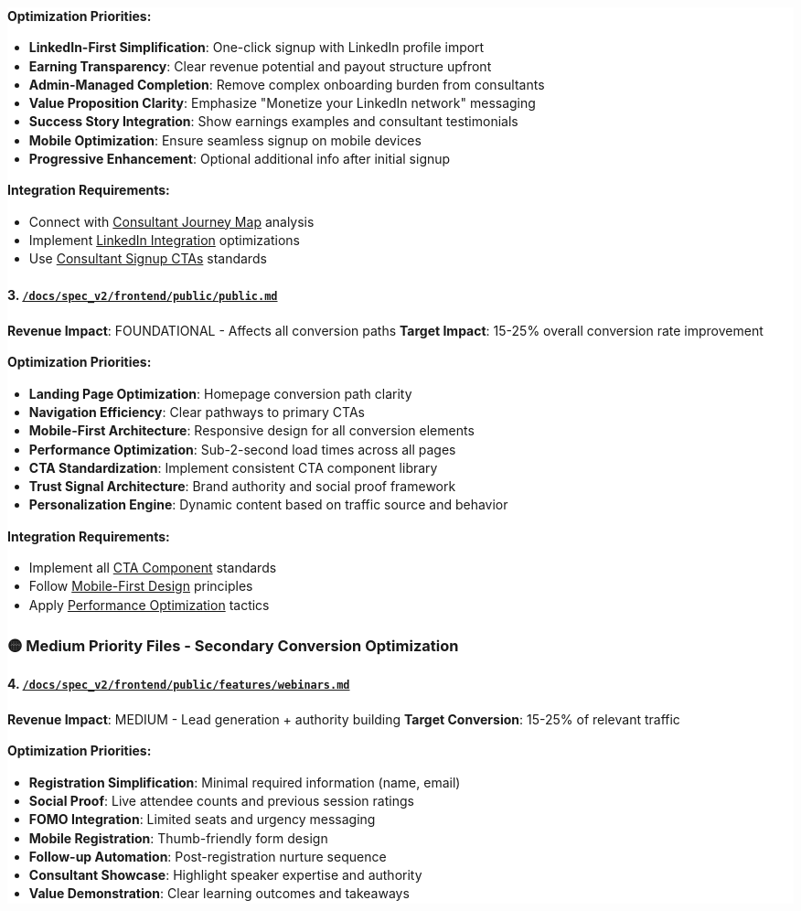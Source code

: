 **Optimization Priorities:**
- **LinkedIn-First Simplification**: One-click signup with LinkedIn profile import
- **Earning Transparency**: Clear revenue potential and payout structure upfront
- **Admin-Managed Completion**: Remove complex onboarding burden from consultants
- **Value Proposition Clarity**: Emphasize "Monetize your LinkedIn network" messaging
- **Success Story Integration**: Show earnings examples and consultant testimonials
- **Mobile Optimization**: Ensure seamless signup on mobile devices
- **Progressive Enhancement**: Optional additional info after initial signup

**Integration Requirements:**
- Connect with [Consultant Journey Map](./user-journey-maps.md#consultant-knowhow-bearer-journey) analysis
- Implement [LinkedIn Integration](./friction-reduction-strategies.md#consultant-signup-simplification) optimizations
- Use [Consultant Signup CTAs](./cta-components.md#join-as-consultant-cta) standards

#### 3. [`/docs/spec_v2/frontend/public/public.md`](../spec_v2/frontend/public/public.md)
**Revenue Impact**: FOUNDATIONAL - Affects all conversion paths
**Target Impact**: 15-25% overall conversion rate improvement

**Optimization Priorities:**
- **Landing Page Optimization**: Homepage conversion path clarity
- **Navigation Efficiency**: Clear pathways to primary CTAs
- **Mobile-First Architecture**: Responsive design for all conversion elements
- **Performance Optimization**: Sub-2-second load times across all pages
- **CTA Standardization**: Implement consistent CTA component library
- **Trust Signal Architecture**: Brand authority and social proof framework
- **Personalization Engine**: Dynamic content based on traffic source and behavior

**Integration Requirements:**
- Implement all [CTA Component](./cta-components.md) standards
- Follow [Mobile-First Design](./conversion-optimization.md#mobile-first-conversion-design) principles
- Apply [Performance Optimization](./friction-reduction-strategies.md#page-performance-friction) tactics

### 🟡 **Medium Priority Files** - Secondary Conversion Optimization

#### 4. [`/docs/spec_v2/frontend/public/features/webinars.md`](../spec_v2/frontend/public/features/webinars.md)
**Revenue Impact**: MEDIUM - Lead generation + authority building
**Target Conversion**: 15-25% of relevant traffic

**Optimization Priorities:**
- **Registration Simplification**: Minimal required information (name, email)
- **Social Proof**: Live attendee counts and previous session ratings
- **FOMO Integration**: Limited seats and urgency messaging
- **Mobile Registration**: Thumb-friendly form design
- **Follow-up Automation**: Post-registration nurture sequence
- **Consultant Showcase**: Highlight speaker expertise and authority
- **Value Demonstration**: Clear learning outcomes and takeaways
